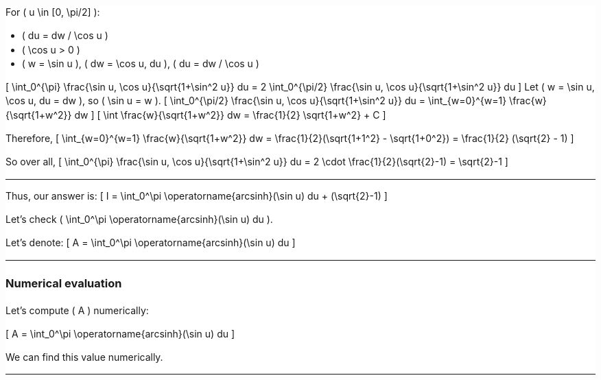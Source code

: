 For \( u \in [0, \pi/2] \):
- \( du = dw / \cos u \)
- \( \cos u > 0 \)
- \( w = \sin u \), \( dw = \cos u\, du \), \( du = dw / \cos u \)

\[
\int_0^{\pi} \frac{\sin u\, \cos u}{\sqrt{1+\sin^2 u}} du
= 2 \int_0^{\pi/2} \frac{\sin u\, \cos u}{\sqrt{1+\sin^2 u}} du
\]
Let \( w = \sin u, \cos u\, du = dw \), so \( \sin u = w \).
\[
\int_0^{\pi/2} \frac{\sin u\, \cos u}{\sqrt{1+\sin^2 u}} du = \int_{w=0}^{w=1} \frac{w}{\sqrt{1+w^2}} dw
\]
\[
\int \frac{w}{\sqrt{1+w^2}} dw = \frac{1}{2} \sqrt{1+w^2} + C
\]

Therefore,
\[
\int_{w=0}^{w=1} \frac{w}{\sqrt{1+w^2}} dw = \frac{1}{2}(\sqrt{1+1^2} - \sqrt{1+0^2}) = \frac{1}{2} (\sqrt{2} - 1)
\]

So over all,
\[
\int_0^{\pi} \frac{\sin u\, \cos u}{\sqrt{1+\sin^2 u}} du = 2 \cdot \frac{1}{2}(\sqrt{2}-1) = \sqrt{2}-1
\]

---

Thus, our answer is:
\[
I = \int_0^\pi \operatorname{arcsinh}(\sin u) du + (\sqrt{2}-1)
\]

Let’s check \( \int_0^\pi \operatorname{arcsinh}(\sin u) du \).

Let’s denote:
\[
A = \int_0^\pi \operatorname{arcsinh}(\sin u) du
\]

---

### Numerical evaluation

Let’s compute \( A \) numerically:

\[
A = \int_0^\pi \operatorname{arcsinh}(\sin u) du
\]

We can find this value numerically.

---